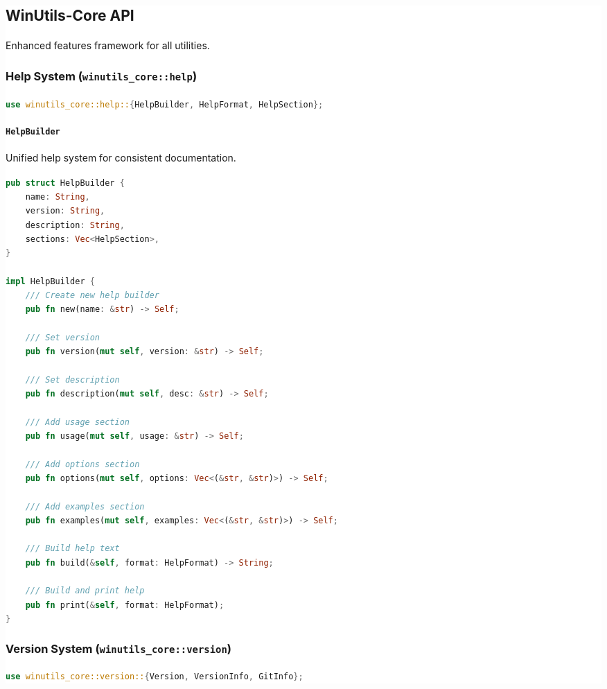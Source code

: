 ## WinUtils-Core API

Enhanced features framework for all utilities.

### Help System (`winutils_core::help`)

```rust
use winutils_core::help::{HelpBuilder, HelpFormat, HelpSection};
```

#### `HelpBuilder`

Unified help system for consistent documentation.

```rust
pub struct HelpBuilder {
    name: String,
    version: String,
    description: String,
    sections: Vec<HelpSection>,
}

impl HelpBuilder {
    /// Create new help builder
    pub fn new(name: &str) -> Self;

    /// Set version
    pub fn version(mut self, version: &str) -> Self;

    /// Set description
    pub fn description(mut self, desc: &str) -> Self;

    /// Add usage section
    pub fn usage(mut self, usage: &str) -> Self;

    /// Add options section
    pub fn options(mut self, options: Vec<(&str, &str)>) -> Self;

    /// Add examples section
    pub fn examples(mut self, examples: Vec<(&str, &str)>) -> Self;

    /// Build help text
    pub fn build(&self, format: HelpFormat) -> String;

    /// Build and print help
    pub fn print(&self, format: HelpFormat);
}
```

### Version System (`winutils_core::version`)

```rust
use winutils_core::version::{Version, VersionInfo, GitInfo};
```
